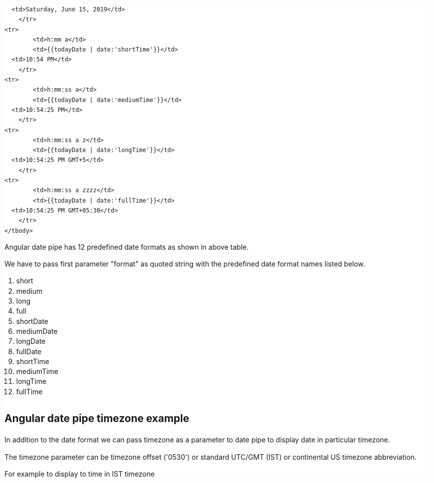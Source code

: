       <td>Saturday, June 15, 2019</td>
        </tr>
    <tr>
            <td>h:mm a</td>
            <td>{{todayDate | date:'shortTime'}}</td>
      <td>10:54 PM</td>
        </tr>
    <tr>
            <td>h:mm:ss a</td>
            <td>{{todayDate | date:'mediumTime'}}</td>
      <td>10:54:25 PM</td>
        </tr>
    <tr>
            <td>h:mm:ss a z</td>
            <td>{{todayDate | date:'longTime'}}</td>
      <td>10:54:25 PM GMT+5</td>
        </tr>
    <tr>
            <td>h:mm:ss a zzzz</td>
            <td>{{todayDate | date:'fullTime'}}</td>
      <td>10:54:25 PM GMT+05:30</td>
        </tr>
    </tbody>
</table>
</div>

Angular date pipe has 12 predefined date formats as shown in above table.

We have to pass first parameter "format" as quoted string with the predefined date format names listed below.

1. short
2. medium
3. long
4. full
5. shortDate
6. mediumDate
7. longDate
8. fullDate
9. shortTime
10. mediumTime
11. longTime
12. fullTime

## Angular date pipe timezone example

In addition to the date format we can pass timezone as a parameter to date pipe to display date in particular timezone.

The timezone parameter can be timezone offset ('0530') or standard UTC/GMT (IST) or continental US timezone abbreviation.

For example to display to time in IST timezone
